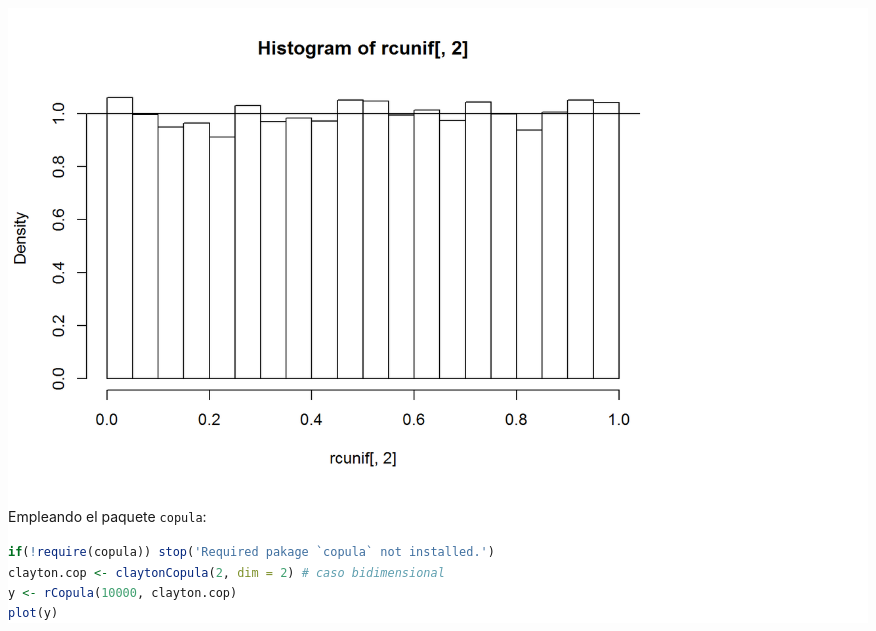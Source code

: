 <img src="09-Multidimensionales_files/figure-html/unnamed-chunk-13-3.png" width="672" />

Empleando el paquete `copula`:

```r
if(!require(copula)) stop('Required pakage `copula` not installed.')
clayton.cop <- claytonCopula(2, dim = 2) # caso bidimensional
y <- rCopula(10000, clayton.cop)
plot(y)
```
